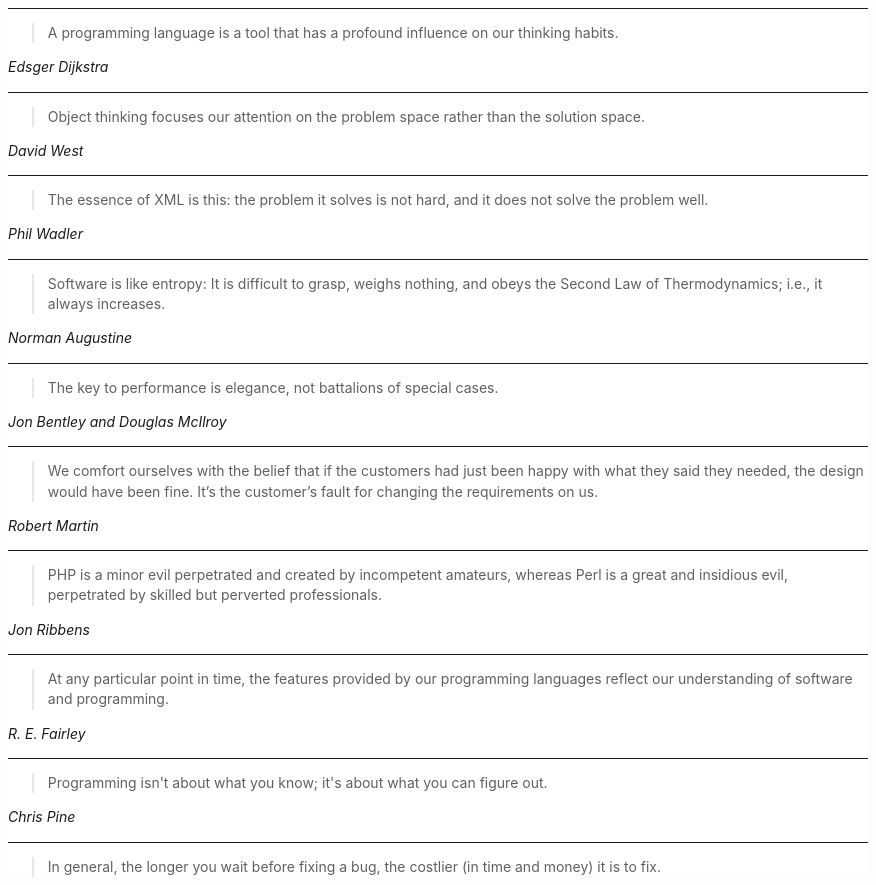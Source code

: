 * * *

> A programming language is a tool that has a profound influence on our thinking habits. 

_Edsger Dijkstra_

* * * 

> Object thinking focuses our attention on the problem space rather than the solution space.

_David West_

* * * 

> The essence of XML is this: the problem it solves is not hard, and it does not solve the problem well.

_Phil Wadler_

* * *

> Software is like entropy: It is difficult to grasp, weighs nothing, and obeys the Second Law of Thermodynamics; i.e., it always increases.

_Norman Augustine_

* * *

> The key to performance is elegance, not battalions of special cases.

_Jon Bentley and Douglas McIlroy_

* * *

> We comfort ourselves with the belief that if the customers had just been happy with what they said they needed, the design would have been fine. It’s the customer’s fault for changing the requirements on us.

_Robert Martin_

* * *

> PHP is a minor evil perpetrated and created by incompetent amateurs, whereas Perl is a great and insidious evil, perpetrated by skilled but perverted professionals.

_Jon Ribbens_

* * *

> At any particular point in time, the features provided by our programming languages reflect our understanding of software and programming.

_R. E. Fairley_

* * *

> Programming isn't about what you know; it's about what you can figure out.

_Chris Pine_

* * *

> In general, the longer you wait before fixing a bug, the costlier (in time and money) it is to fix.
